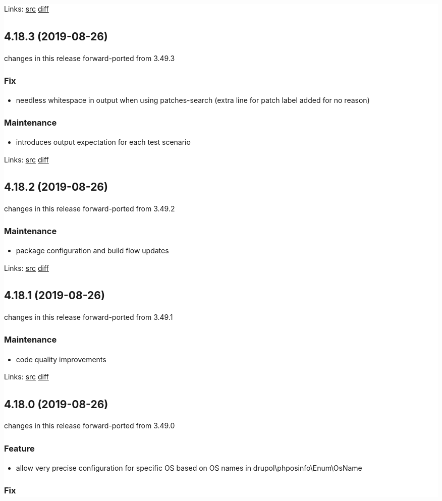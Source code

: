 Links: [src](https://github.com/vaimo/composer-patches/tree/4.19.0) [diff](https://github.com/vaimo/composer-patches/compare/4.18.3...4.19.0)

## 4.18.3 (2019-08-26)

changes in this release forward-ported from 3.49.3

### Fix

* needless whitespace in output when using patches-search (extra line for patch label added for no reason)


### Maintenance

* introduces output expectation for each test scenario

Links: [src](https://github.com/vaimo/composer-patches/tree/4.18.3) [diff](https://github.com/vaimo/composer-patches/compare/4.18.2...4.18.3)

## 4.18.2 (2019-08-26)

changes in this release forward-ported from 3.49.2

### Maintenance

* package configuration and build flow updates

Links: [src](https://github.com/vaimo/composer-patches/tree/4.18.2) [diff](https://github.com/vaimo/composer-patches/compare/4.18.1...4.18.2)

## 4.18.1 (2019-08-26)

changes in this release forward-ported from 3.49.1

### Maintenance

* code quality improvements

Links: [src](https://github.com/vaimo/composer-patches/tree/4.18.1) [diff](https://github.com/vaimo/composer-patches/compare/4.18.0...4.18.1)

## 4.18.0 (2019-08-26)

changes in this release forward-ported from 3.49.0

### Feature

* allow very precise configuration for specific OS based on OS names in drupol\phposinfo\Enum\OsName


### Fix
